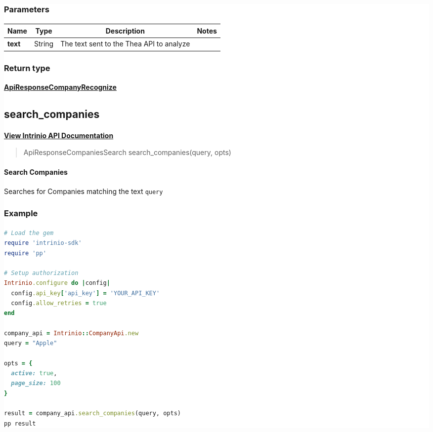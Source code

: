 [//]: # (END_CODE_EXAMPLE)

[//]: # (START_DEFINITION)

### Parameters

[//]: # (START_PARAMETERS)


Name | Type | Description  | Notes
------------- | ------------- | ------------- | -------------
 **text** | String| The text sent to the Thea API to analyze |  &nbsp;

[//]: # (END_PARAMETERS)

### Return type

[**ApiResponseCompanyRecognize**](ApiResponseCompanyRecognize.md)

[//]: # (END_OPERATION)


[//]: # (START_OPERATION)

[//]: # (CLASS:Intrinio::CompanyApi)

[//]: # (METHOD:search_companies)

[//]: # (RETURN_TYPE:Intrinio::ApiResponseCompaniesSearch)

[//]: # (RETURN_TYPE_KIND:object)

[//]: # (RETURN_TYPE_DOC:ApiResponseCompaniesSearch.md)

[//]: # (OPERATION:search_companies_v2)

[//]: # (ENDPOINT:/companies/search)

[//]: # (DOCUMENT_LINK:CompanyApi.md#search_companies)

## **search_companies**

[**View Intrinio API Documentation**](https://docs.intrinio.com/documentation/ruby/search_companies_v2)

[//]: # (START_OVERVIEW)

> ApiResponseCompaniesSearch search_companies(query, opts)

#### Search Companies


Searches for Companies matching the text `query`

[//]: # (END_OVERVIEW)

### Example

[//]: # (START_CODE_EXAMPLE)

```ruby
# Load the gem
require 'intrinio-sdk'
require 'pp'

# Setup authorization
Intrinio.configure do |config|
  config.api_key['api_key'] = 'YOUR_API_KEY'
  config.allow_retries = true
end

company_api = Intrinio::CompanyApi.new
query = "Apple"

opts = {
  active: true,
  page_size: 100
}

result = company_api.search_companies(query, opts)
pp result
```


[//]: # (METHOD:get_all_companies)
[//]: # (RETURN_TYPE:Intrinio::ApiResponseCompanies)
[//]: # (RETURN_TYPE_DOC:ApiResponseCompanies.md)
[//]: # (OPERATION:get_all_companies_v2)
[//]: # (ENDPOINT:/companies)
[//]: # (DOCUMENT_LINK:CompanyApi.md#get_all_companies)
[//]: # (METHOD:get_all_company_news)
[//]: # (RETURN_TYPE:Intrinio::ApiResponseNews)
[//]: # (RETURN_TYPE_DOC:ApiResponseNews.md)
[//]: # (OPERATION:get_all_company_news_v2)
[//]: # (ENDPOINT:/companies/news)
[//]: # (DOCUMENT_LINK:CompanyApi.md#get_all_company_news)
[//]: # (METHOD:get_company)
[//]: # (RETURN_TYPE:Intrinio::Company)
[//]: # (RETURN_TYPE_DOC:Company.md)
[//]: # (OPERATION:get_company_v2)
[//]: # (ENDPOINT:/companies/{identifier})
[//]: # (DOCUMENT_LINK:CompanyApi.md#get_company)
[//]: # (METHOD:get_company_answers)
[//]: # (RETURN_TYPE:Intrinio::ApiResponseCompanyAnswers)
[//]: # (RETURN_TYPE_DOC:ApiResponseCompanyAnswers.md)
[//]: # (OPERATION:get_company_answers_v2)
[//]: # (ENDPOINT:/companies/{identifier}/answers)
[//]: # (DOCUMENT_LINK:CompanyApi.md#get_company_answers)
[//]: # (METHOD:get_company_data_point_number)
[//]: # (RETURN_TYPE:Float)
[//]: # (RETURN_TYPE_KIND:primitive)
[//]: # (RETURN_TYPE_DOC:)
[//]: # (OPERATION:get_company_data_point_number_v2)
[//]: # (ENDPOINT:/companies/{identifier}/data_point/{tag}/number)
[//]: # (DOCUMENT_LINK:CompanyApi.md#get_company_data_point_number)
[//]: # (METHOD:get_company_data_point_text)
[//]: # (RETURN_TYPE:String)
[//]: # (RETURN_TYPE_KIND:primitive)
[//]: # (RETURN_TYPE_DOC:)
[//]: # (OPERATION:get_company_data_point_text_v2)
[//]: # (ENDPOINT:/companies/{identifier}/data_point/{tag}/text)
[//]: # (DOCUMENT_LINK:CompanyApi.md#get_company_data_point_text)
[//]: # (METHOD:get_company_filings)
[//]: # (RETURN_TYPE:Intrinio::ApiResponseCompanyFilings)
[//]: # (RETURN_TYPE_DOC:ApiResponseCompanyFilings.md)
[//]: # (OPERATION:get_company_filings_v2)
[//]: # (ENDPOINT:/companies/{identifier}/filings)
[//]: # (DOCUMENT_LINK:CompanyApi.md#get_company_filings)
[//]: # (METHOD:get_company_fundamentals)
[//]: # (RETURN_TYPE:Intrinio::ApiResponseCompanyFundamentals)
[//]: # (RETURN_TYPE_DOC:ApiResponseCompanyFundamentals.md)
[//]: # (OPERATION:get_company_fundamentals_v2)
[//]: # (ENDPOINT:/companies/{identifier}/fundamentals)
[//]: # (DOCUMENT_LINK:CompanyApi.md#get_company_fundamentals)
[//]: # (METHOD:get_company_historical_data)
[//]: # (RETURN_TYPE:Intrinio::ApiResponseCompanyHistoricalData)
[//]: # (RETURN_TYPE_DOC:ApiResponseCompanyHistoricalData.md)
[//]: # (OPERATION:get_company_historical_data_v2)
[//]: # (ENDPOINT:/companies/{identifier}/historical_data/{tag})
[//]: # (DOCUMENT_LINK:CompanyApi.md#get_company_historical_data)
[//]: # (METHOD:get_company_ipos)
[//]: # (RETURN_TYPE:Intrinio::ApiResponseInitialPublicOfferings)
[//]: # (RETURN_TYPE_DOC:ApiResponseInitialPublicOfferings.md)
[//]: # (OPERATION:get_company_ipos_v2)
[//]: # (ENDPOINT:/companies/ipos)
[//]: # (DOCUMENT_LINK:CompanyApi.md#get_company_ipos)
[//]: # (METHOD:get_company_news)
[//]: # (RETURN_TYPE:Intrinio::ApiResponseCompanyNews)
[//]: # (RETURN_TYPE_DOC:ApiResponseCompanyNews.md)
[//]: # (OPERATION:get_company_news_v2)
[//]: # (ENDPOINT:/companies/{identifier}/news)
[//]: # (DOCUMENT_LINK:CompanyApi.md#get_company_news)
[//]: # (METHOD:get_company_securities)
[//]: # (RETURN_TYPE:Intrinio::ApiResponseCompanySecurities)
[//]: # (RETURN_TYPE_DOC:ApiResponseCompanySecurities.md)
[//]: # (OPERATION:get_company_securities_v2)
[//]: # (ENDPOINT:/companies/{identifier}/securities)
[//]: # (DOCUMENT_LINK:CompanyApi.md#get_company_securities)
[//]: # (METHOD:insider_transaction_filings_by_company)
[//]: # (RETURN_TYPE:Intrinio::ApiResponseInsiderTransactionFilings)
[//]: # (RETURN_TYPE_DOC:ApiResponseInsiderTransactionFilings.md)
[//]: # (OPERATION:insider_transaction_filings_by_company_v2)
[//]: # (ENDPOINT:/companies/{identifier}/insider_transaction_filings)
[//]: # (DOCUMENT_LINK:CompanyApi.md#insider_transaction_filings_by_company)
[//]: # (METHOD:latest_insider_transaction_filing_by_company)
[//]: # (RETURN_TYPE:Intrinio::InsiderTransactionFiling)
[//]: # (RETURN_TYPE_DOC:InsiderTransactionFiling.md)
[//]: # (OPERATION:latest_insider_transaction_filing_by_company_v2)
[//]: # (ENDPOINT:/companies/{identifier}/insider_transaction_filings/latest)
[//]: # (DOCUMENT_LINK:CompanyApi.md#latest_insider_transaction_filing_by_company)
[//]: # (METHOD:lookup_company_fundamental)
[//]: # (RETURN_TYPE:Intrinio::Fundamental)
[//]: # (RETURN_TYPE_DOC:Fundamental.md)
[//]: # (OPERATION:lookup_company_fundamental_v2)
[//]: # (ENDPOINT:/companies/{identifier}/fundamentals/lookup/{statement_code}/{fiscal_year}/{fiscal_period})
[//]: # (DOCUMENT_LINK:CompanyApi.md#lookup_company_fundamental)
[//]: # (METHOD:recognize_company)
[//]: # (RETURN_TYPE:Intrinio::ApiResponseCompanyRecognize)
[//]: # (RETURN_TYPE_DOC:ApiResponseCompanyRecognize.md)
[//]: # (OPERATION:recognize_company_v2)
[//]: # (ENDPOINT:/companies/recognize)
[//]: # (DOCUMENT_LINK:CompanyApi.md#recognize_company)
[//]: # (METHOD:shares_outstanding_by_company)
[//]: # (RETURN_TYPE:Intrinio::ApiResponseCompanySharesOutstanding)
[//]: # (RETURN_TYPE_DOC:ApiResponseCompanySharesOutstanding.md)
[//]: # (OPERATION:shares_outstanding_by_company_v2)
[//]: # (ENDPOINT:/companies/{identifier}/shares_outstanding)
[//]: # (DOCUMENT_LINK:CompanyApi.md#shares_outstanding_by_company)